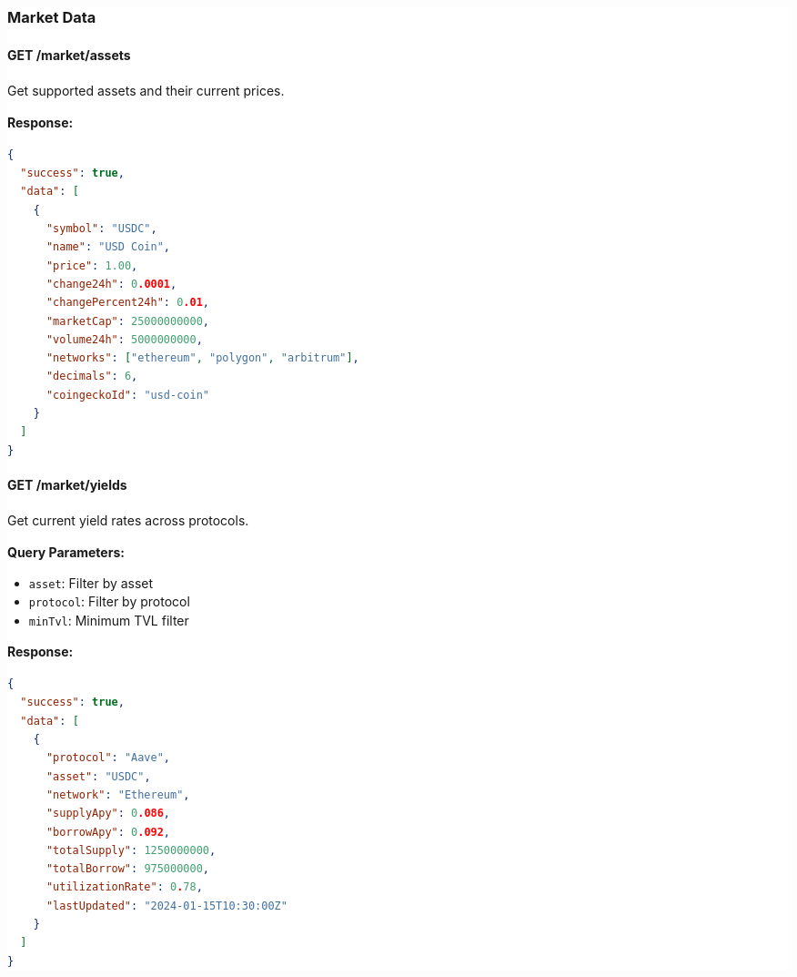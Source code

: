 ### Market Data

#### GET /market/assets

Get supported assets and their current prices.

**Response:**
```json
{
  "success": true,
  "data": [
    {
      "symbol": "USDC",
      "name": "USD Coin",
      "price": 1.00,
      "change24h": 0.0001,
      "changePercent24h": 0.01,
      "marketCap": 25000000000,
      "volume24h": 5000000000,
      "networks": ["ethereum", "polygon", "arbitrum"],
      "decimals": 6,
      "coingeckoId": "usd-coin"
    }
  ]
}
```

#### GET /market/yields

Get current yield rates across protocols.

**Query Parameters:**
- `asset`: Filter by asset
- `protocol`: Filter by protocol
- `minTvl`: Minimum TVL filter

**Response:**
```json
{
  "success": true,
  "data": [
    {
      "protocol": "Aave",
      "asset": "USDC",
      "network": "Ethereum",
      "supplyApy": 0.086,
      "borrowApy": 0.092,
      "totalSupply": 1250000000,
      "totalBorrow": 975000000,
      "utilizationRate": 0.78,
      "lastUpdated": "2024-01-15T10:30:00Z"
    }
  ]
}
```
